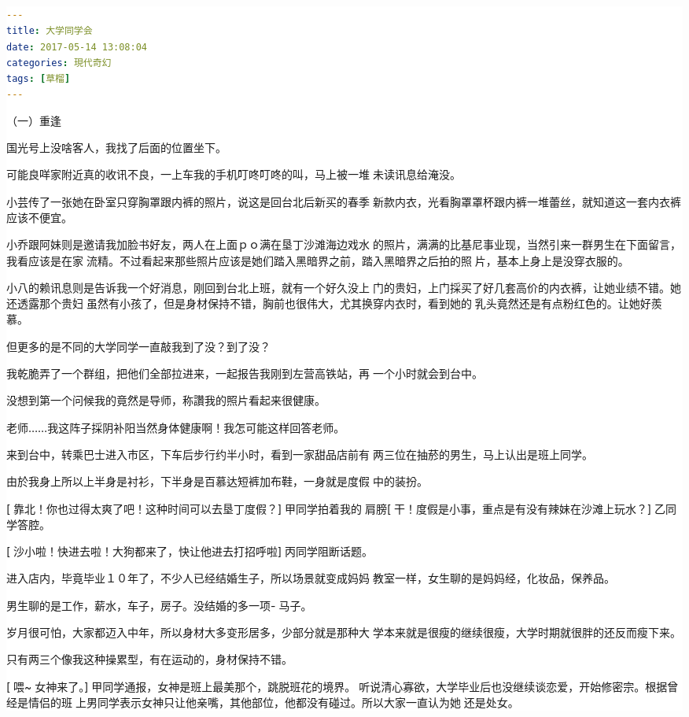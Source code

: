 ```yaml
---
title: 大学同学会
date: 2017-05-14 13:08:04
categories: 現代奇幻
tags: [草榴]
---
```

（一）重逢

国光号上没啥客人，我找了后面的位置坐下。

可能良咩家附近真的收讯不良，一上车我的手机叮咚叮咚的叫，马上被一堆
未读讯息给淹没。

小芸传了一张她在卧室只穿胸罩跟内裤的照片，说这是回台北后新买的春季
新款内衣，光看胸罩罩杯跟内裤一堆蕾丝，就知道这一套内衣裤应该不便宜。

小乔跟阿妹则是邀请我加脸书好友，两人在上面ｐｏ满在垦丁沙滩海边戏水
的照片，满满的比基尼事业现，当然引来一群男生在下面留言，我看应该是在家
流精。不过看起来那些照片应该是她们踏入黑暗界之前，踏入黑暗界之后拍的照
片，基本上身上是没穿衣服的。

小八的赖讯息则是告诉我一个好消息，刚回到台北上班，就有一个好久没上
门的贵妇，上门採买了好几套高价的内衣裤，让她业绩不错。她还透露那个贵妇
虽然有小孩了，但是身材保持不错，胸前也很伟大，尤其换穿内衣时，看到她的
乳头竟然还是有点粉红色的。让她好羨慕。

但更多的是不同的大学同学一直敲我到了没？到了没？

我乾脆弄了一个群组，把他们全部拉进来，一起报告我刚到左营高铁站，再
一个小时就会到台中。

没想到第一个问候我的竟然是导师，称讚我的照片看起来很健康。

老师……我这阵子採阴补阳当然身体健康啊！我怎可能这样回答老师。

来到台中，转乘巴士进入市区，下车后步行约半小时，看到一家甜品店前有
两三位在抽菸的男生，马上认出是班上同学。

由於我身上所以上半身是衬衫，下半身是百慕达短裤加布鞋，一身就是度假
中的装扮。

[ 靠北！你也过得太爽了吧！这种时间可以去垦丁度假？] 甲同学拍着我的
肩膀[ 干！度假是小事，重点是有没有辣妹在沙滩上玩水？] 乙同学答腔。

[ 沙小啦！快进去啦！大狗都来了，快让他进去打招呼啦] 丙同学阻断话题。

进入店内，毕竟毕业１０年了，不少人已经结婚生子，所以场景就变成妈妈
教室一样，女生聊的是妈妈经，化妆品，保养品。

男生聊的是工作，薪水，车子，房子。没结婚的多一项- 马子。

岁月很可怕，大家都迈入中年，所以身材大多变形居多，少部分就是那种大
学本来就是很瘦的继续很瘦，大学时期就很胖的还反而瘦下来。

只有两三个像我这种操累型，有在运动的，身材保持不错。

[ 喂~ 女神来了。] 甲同学通报，女神是班上最美那个，跳脱班花的境界。
听说清心寡欲，大学毕业后也没继续谈恋爱，开始修密宗。根据曾经是情侣的班
上男同学表示女神只让他亲嘴，其他部位，他都没有碰过。所以大家一直认为她
还是处女。
